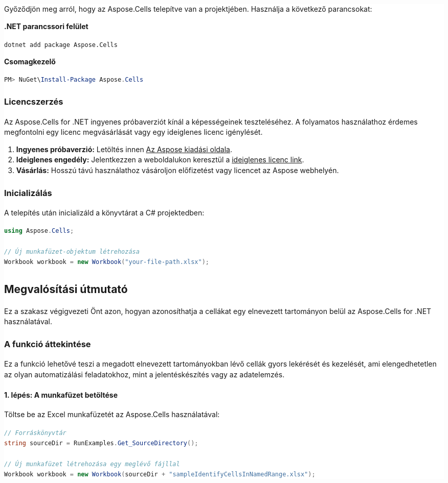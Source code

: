 Győződjön meg arról, hogy az Aspose.Cells telepítve van a projektjében. Használja a következő parancsokat:

**.NET parancssori felület**
```bash
dotnet add package Aspose.Cells
```

**Csomagkezelő**
```powershell
PM> NuGet\Install-Package Aspose.Cells
```

### Licencszerzés

Az Aspose.Cells for .NET ingyenes próbaverziót kínál a képességeinek teszteléséhez. A folyamatos használathoz érdemes megfontolni egy licenc megvásárlását vagy egy ideiglenes licenc igénylését.

1. **Ingyenes próbaverzió:** Letöltés innen [Az Aspose kiadási oldala](https://releases.aspose.com/cells/net/).
2. **Ideiglenes engedély:** Jelentkezzen a weboldalukon keresztül a [ideiglenes licenc link](https://purchase.aspose.com/temporary-license/).
3. **Vásárlás:** Hosszú távú használathoz vásároljon előfizetést vagy licencet az Aspose webhelyén.

### Inicializálás

A telepítés után inicializáld a könyvtárat a C# projektedben:

```csharp
using Aspose.Cells;

// Új munkafüzet-objektum létrehozása
Workbook workbook = new Workbook("your-file-path.xlsx");
```

## Megvalósítási útmutató

Ez a szakasz végigvezeti Önt azon, hogyan azonosíthatja a cellákat egy elnevezett tartományon belül az Aspose.Cells for .NET használatával.

### A funkció áttekintése

Ez a funkció lehetővé teszi a megadott elnevezett tartományokban lévő cellák gyors lekérését és kezelését, ami elengedhetetlen az olyan automatizálási feladatokhoz, mint a jelentéskészítés vagy az adatelemzés.

#### 1. lépés: A munkafüzet betöltése

Töltse be az Excel munkafüzetét az Aspose.Cells használatával:

```csharp
// Forráskönyvtár
string sourceDir = RunExamples.Get_SourceDirectory();

// Új munkafüzet létrehozása egy meglévő fájllal
Workbook workbook = new Workbook(sourceDir + "sampleIdentifyCellsInNamedRange.xlsx");
```
